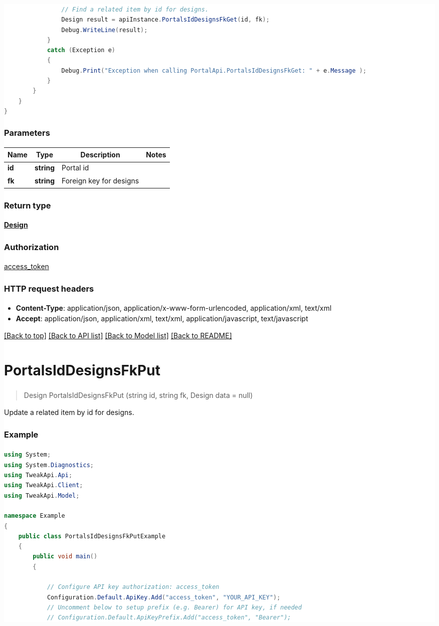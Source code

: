 ```csharp
                // Find a related item by id for designs.
                Design result = apiInstance.PortalsIdDesignsFkGet(id, fk);
                Debug.WriteLine(result);
            }
            catch (Exception e)
            {
                Debug.Print("Exception when calling PortalApi.PortalsIdDesignsFkGet: " + e.Message );
            }
        }
    }
}
```

### Parameters

Name | Type | Description  | Notes
------------- | ------------- | ------------- | -------------
 **id** | **string**| Portal id | 
 **fk** | **string**| Foreign key for designs | 

### Return type

[**Design**](Design.md)

### Authorization

[access_token](../README.md#access_token)

### HTTP request headers

 - **Content-Type**: application/json, application/x-www-form-urlencoded, application/xml, text/xml
 - **Accept**: application/json, application/xml, text/xml, application/javascript, text/javascript

[[Back to top]](#) [[Back to API list]](../README.md#documentation-for-api-endpoints) [[Back to Model list]](../README.md#documentation-for-models) [[Back to README]](../README.md)

<a name="portalsiddesignsfkput"></a>
# **PortalsIdDesignsFkPut**
> Design PortalsIdDesignsFkPut (string id, string fk, Design data = null)

Update a related item by id for designs.

### Example
```csharp
using System;
using System.Diagnostics;
using TweakApi.Api;
using TweakApi.Client;
using TweakApi.Model;

namespace Example
{
    public class PortalsIdDesignsFkPutExample
    {
        public void main()
        {
            
            // Configure API key authorization: access_token
            Configuration.Default.ApiKey.Add("access_token", "YOUR_API_KEY");
            // Uncomment below to setup prefix (e.g. Bearer) for API key, if needed
            // Configuration.Default.ApiKeyPrefix.Add("access_token", "Bearer");

```
